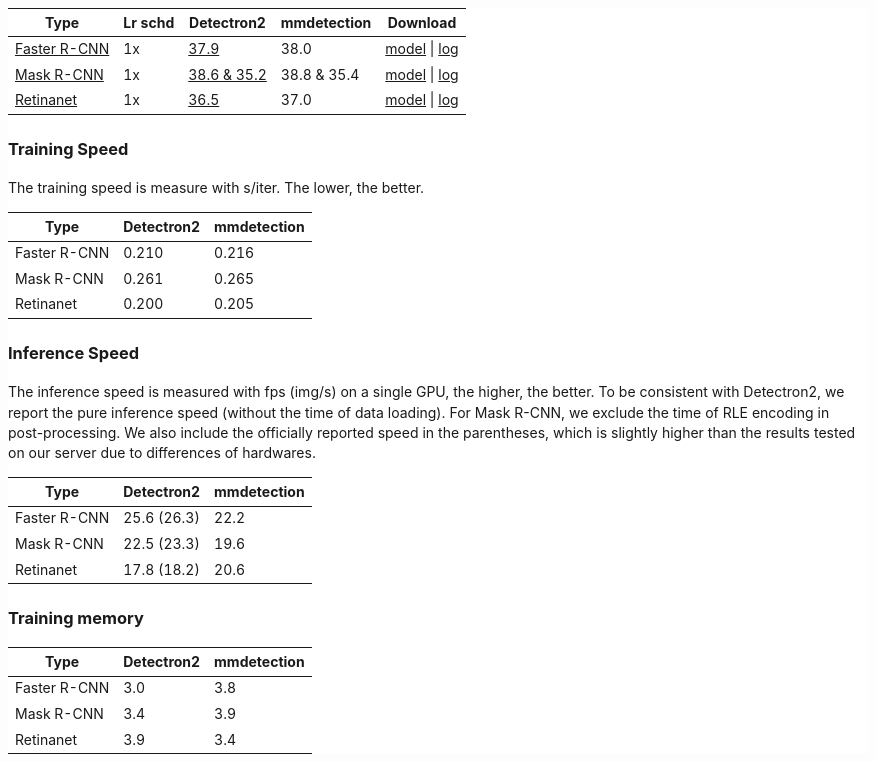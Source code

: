 | Type                                                                                                                                   | Lr schd | Detectron2                                                                                                                             | mmdetection | Download                                                                                                                                                                                                                                                                                                                                                           |
| -------------------------------------------------------------------------------------------------------------------------------------- | ------- | -------------------------------------------------------------------------------------------------------------------------------------- | ----------- | ------------------------------------------------------------------------------------------------------------------------------------------------------------------------------------------------------------------------------------------------------------------------------------------------------------------------------------------------------------------ |
| [Faster R-CNN](https://github.com/open-mmlab/mmdetection/blob/master/configs/faster_rcnn/faster_rcnn_r50_caffe_fpn_mstrain_1x_coco.py) | 1x      | [37.9](https://github.com/facebookresearch/detectron2/blob/master/configs/COCO-Detection/faster_rcnn_R_50_FPN_1x.yaml)                 | 38.0        | [model](http://download.openmmlab.com/mmdetection/v2.0/benchmark/faster_rcnn_r50_caffe_fpn_mstrain_1x_coco/faster_rcnn_r50_caffe_fpn_mstrain_1x_coco-5324cff8.pth) &#124; [log](http://download.openmmlab.com/mmdetection/v2.0/benchmark/faster_rcnn_r50_caffe_fpn_mstrain_1x_coco/faster_rcnn_r50_caffe_fpn_mstrain_1x_coco_20200429_234554.log.json)             |
| [Mask R-CNN](https://github.com/open-mmlab/mmdetection/blob/master/configs/mask_rcnn/mask_rcnn_r50_caffe_fpn_mstrain-poly_1x_coco.py)  | 1x      | [38.6 & 35.2](https://github.com/facebookresearch/detectron2/blob/master/configs/COCO-InstanceSegmentation/mask_rcnn_R_50_FPN_1x.yaml) | 38.8 & 35.4 | [model](http://download.openmmlab.com/mmdetection/v2.0/benchmark/mask_rcnn_r50_caffe_fpn_mstrain-poly_1x_coco/mask_rcnn_r50_caffe_fpn_mstrain-poly_1x_coco-dbecf295.pth) &#124; [log](http://download.openmmlab.com/mmdetection/v2.0/benchmark/mask_rcnn_r50_caffe_fpn_mstrain-poly_1x_coco/mask_rcnn_r50_caffe_fpn_mstrain-poly_1x_coco_20200430_054239.log.json) |
| [Retinanet](https://github.com/open-mmlab/mmdetection/blob/master/configs/retinanet/retinanet_r50_caffe_fpn_mstrain_1x_coco.py)        | 1x      | [36.5](https://github.com/facebookresearch/detectron2/blob/master/configs/COCO-Detection/retinanet_R_50_FPN_1x.yaml)                   | 37.0        | [model](http://download.openmmlab.com/mmdetection/v2.0/benchmark/retinanet_r50_caffe_fpn_mstrain_1x_coco/retinanet_r50_caffe_fpn_mstrain_1x_coco-586977a0.pth) &#124; [log](http://download.openmmlab.com/mmdetection/v2.0/benchmark/retinanet_r50_caffe_fpn_mstrain_1x_coco/retinanet_r50_caffe_fpn_mstrain_1x_coco_20200430_014748.log.json)                     |

### Training Speed

The training speed is measure with s/iter. The lower, the better.

| Type         | Detectron2 | mmdetection |
| ------------ | ---------- | ----------- |
| Faster R-CNN | 0.210      | 0.216       |
| Mask R-CNN   | 0.261      | 0.265       |
| Retinanet    | 0.200      | 0.205       |

### Inference Speed

The inference speed is measured with fps (img/s) on a single GPU, the higher, the better.
To be consistent with Detectron2, we report the pure inference speed (without the time of data loading).
For Mask R-CNN, we exclude the time of RLE encoding in post-processing.
We also include the officially reported speed in the parentheses, which is slightly higher
than the results tested on our server due to differences of hardwares.

| Type         | Detectron2  | mmdetection |
| ------------ | ----------- | ----------- |
| Faster R-CNN | 25.6 (26.3) | 22.2        |
| Mask R-CNN   | 22.5 (23.3) | 19.6        |
| Retinanet    | 17.8 (18.2) | 20.6        |

### Training memory

| Type         | Detectron2 | mmdetection |
| ------------ | ---------- | ----------- |
| Faster R-CNN | 3.0        | 3.8         |
| Mask R-CNN   | 3.4        | 3.9         |
| Retinanet    | 3.9        | 3.4         |
